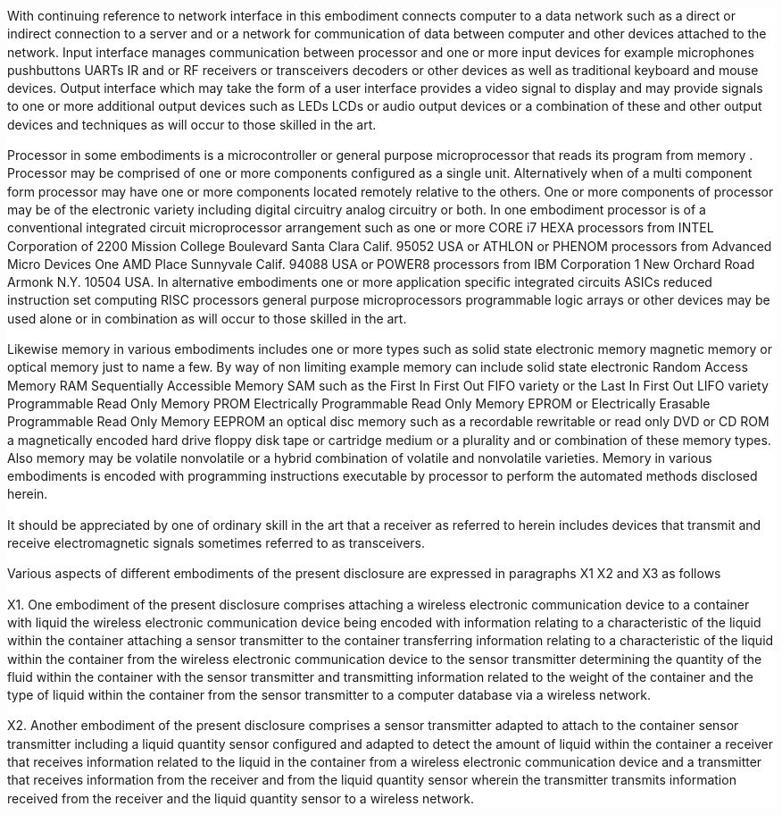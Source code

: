With continuing reference to network interface in this embodiment connects computer to a data network such as a direct or indirect connection to a server and or a network for communication of data between computer and other devices attached to the network. Input interface manages communication between processor and one or more input devices for example microphones pushbuttons UARTs IR and or RF receivers or transceivers decoders or other devices as well as traditional keyboard and mouse devices. Output interface which may take the form of a user interface provides a video signal to display and may provide signals to one or more additional output devices such as LEDs LCDs or audio output devices or a combination of these and other output devices and techniques as will occur to those skilled in the art.

Processor in some embodiments is a microcontroller or general purpose microprocessor that reads its program from memory . Processor may be comprised of one or more components configured as a single unit. Alternatively when of a multi component form processor may have one or more components located remotely relative to the others. One or more components of processor may be of the electronic variety including digital circuitry analog circuitry or both. In one embodiment processor is of a conventional integrated circuit microprocessor arrangement such as one or more CORE i7 HEXA processors from INTEL Corporation of 2200 Mission College Boulevard Santa Clara Calif. 95052 USA or ATHLON or PHENOM processors from Advanced Micro Devices One AMD Place Sunnyvale Calif. 94088 USA or POWER8 processors from IBM Corporation 1 New Orchard Road Armonk N.Y. 10504 USA. In alternative embodiments one or more application specific integrated circuits ASICs reduced instruction set computing RISC processors general purpose microprocessors programmable logic arrays or other devices may be used alone or in combination as will occur to those skilled in the art.

Likewise memory in various embodiments includes one or more types such as solid state electronic memory magnetic memory or optical memory just to name a few. By way of non limiting example memory can include solid state electronic Random Access Memory RAM Sequentially Accessible Memory SAM such as the First In First Out FIFO variety or the Last In First Out LIFO variety Programmable Read Only Memory PROM Electrically Programmable Read Only Memory EPROM or Electrically Erasable Programmable Read Only Memory EEPROM an optical disc memory such as a recordable rewritable or read only DVD or CD ROM a magnetically encoded hard drive floppy disk tape or cartridge medium or a plurality and or combination of these memory types. Also memory may be volatile nonvolatile or a hybrid combination of volatile and nonvolatile varieties. Memory in various embodiments is encoded with programming instructions executable by processor to perform the automated methods disclosed herein.

It should be appreciated by one of ordinary skill in the art that a receiver as referred to herein includes devices that transmit and receive electromagnetic signals sometimes referred to as transceivers.

Various aspects of different embodiments of the present disclosure are expressed in paragraphs X1 X2 and X3 as follows 

X1. One embodiment of the present disclosure comprises attaching a wireless electronic communication device to a container with liquid the wireless electronic communication device being encoded with information relating to a characteristic of the liquid within the container attaching a sensor transmitter to the container transferring information relating to a characteristic of the liquid within the container from the wireless electronic communication device to the sensor transmitter determining the quantity of the fluid within the container with the sensor transmitter and transmitting information related to the weight of the container and the type of liquid within the container from the sensor transmitter to a computer database via a wireless network.

X2. Another embodiment of the present disclosure comprises a sensor transmitter adapted to attach to the container sensor transmitter including a liquid quantity sensor configured and adapted to detect the amount of liquid within the container a receiver that receives information related to the liquid in the container from a wireless electronic communication device and a transmitter that receives information from the receiver and from the liquid quantity sensor wherein the transmitter transmits information received from the receiver and the liquid quantity sensor to a wireless network.
